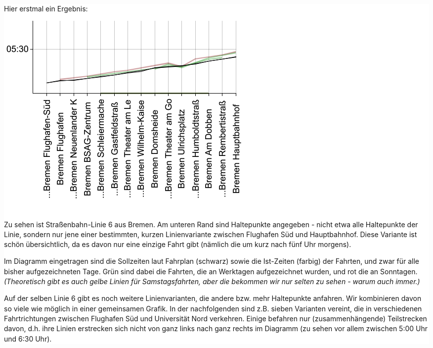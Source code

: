 Hier erstmal ein Ergebnis:

![Bildfahrplan der Linie 2 in Bremen](/assets/Bildfahrplan_Bremen_6_a.png)

Zu sehen ist Straßenbahn-Linie 6 aus Bremen. Am unteren Rand sind Haltepunkte angegeben - nicht etwa alle Haltepunkte der Linie, sondern nur jene einer bestimmten, kurzen Linienvariante zwischen Flughafen Süd und Hauptbahnhof. Diese Variante ist schön übersichtlich, da es davon nur eine einzige Fahrt gibt (nämlich die um kurz nach fünf Uhr morgens).

Im Diagramm eingetragen sind die Sollzeiten laut Fahrplan (schwarz) sowie die Ist-Zeiten (farbig) der Fahrten, und zwar für alle bisher aufgezeichneten Tage. Grün sind dabei die Fahrten, die an Werktagen aufgezeichnet wurden, und rot die an Sonntagen. _(Theoretisch gibt es auch gelbe Linien für Samstagsfahrten, aber die bekommen wir nur selten zu sehen - warum auch immer.)_

Auf der selben Linie 6 gibt es noch weitere Linienvarianten, die andere bzw. mehr Haltepunkte anfahren. Wir kombinieren davon so viele wie möglich in einer gemeinsamen Grafik. In der nachfolgenden sind z.B. sieben Varianten vereint, die in verschiedenen Fahrtrichtungen zwischen Flughafen Süd und Universität Nord verkehren. Einige befahren nur (zusammenhängende) Teilstrecken davon, d.h. ihre Linien erstrecken sich nicht von ganz links nach ganz rechts im Diagramm (zu sehen vor allem zwischen 5:00 Uhr und 6:30 Uhr).
